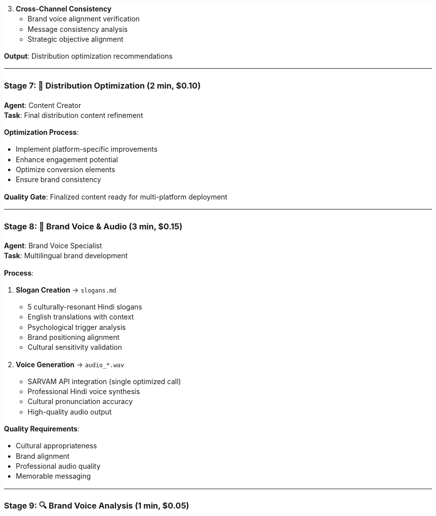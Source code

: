 3. **Cross-Channel Consistency**
   - Brand voice alignment verification
   - Message consistency analysis
   - Strategic objective alignment

**Output**: Distribution optimization recommendations

---

### Stage 7: 📱 Distribution Optimization (2 min, $0.10)

**Agent**: Content Creator  
**Task**: Final distribution content refinement

**Optimization Process**:

- Implement platform-specific improvements
- Enhance engagement potential
- Optimize conversion elements
- Ensure brand consistency

**Quality Gate**: Finalized content ready for multi-platform deployment

---

### Stage 8: 🎵 Brand Voice & Audio (3 min, $0.15)

**Agent**: Brand Voice Specialist  
**Task**: Multilingual brand development

**Process**:

1. **Slogan Creation** → `slogans.md`
   - 5 culturally-resonant Hindi slogans
   - English translations with context
   - Psychological trigger analysis
   - Brand positioning alignment
   - Cultural sensitivity validation

2. **Voice Generation** → `audio_*.wav`
   - SARVAM API integration (single optimized call)
   - Professional Hindi voice synthesis
   - Cultural pronunciation accuracy
   - High-quality audio output

**Quality Requirements**:

- Cultural appropriateness
- Brand alignment
- Professional audio quality
- Memorable messaging

---

### Stage 9: 🔍 Brand Voice Analysis (1 min, $0.05)
